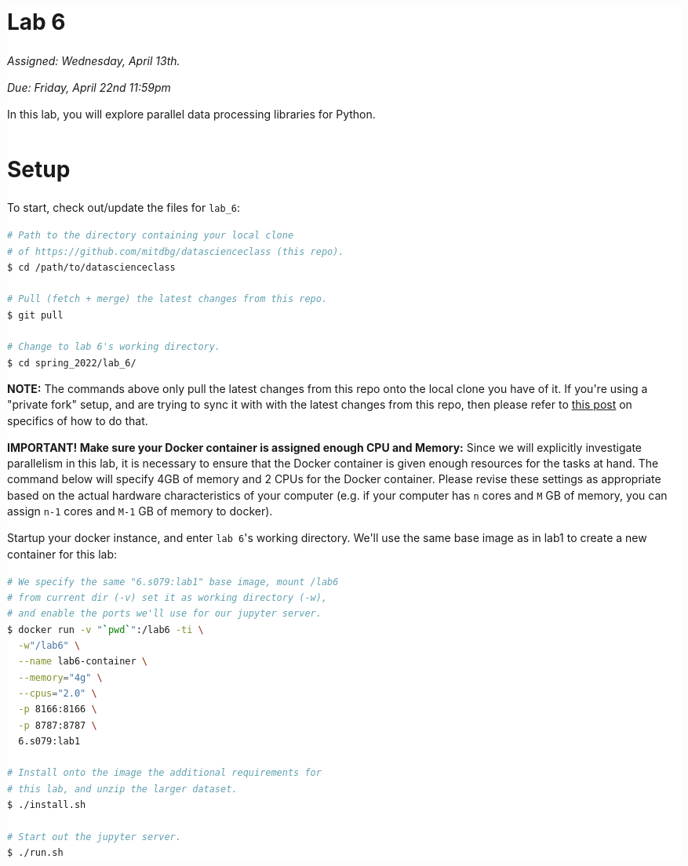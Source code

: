 # Lab 6
*Assigned: Wednesday, April 13th.*

*Due: Friday, April 22nd 11:59pm*

In this lab, you will explore parallel data processing libraries for Python.


# Setup

To start, check out/update the files for `lab_6`:

```bash
# Path to the directory containing your local clone
# of https://github.com/mitdbg/datascienceclass (this repo).
$ cd /path/to/datascienceclass

# Pull (fetch + merge) the latest changes from this repo.
$ git pull

# Change to lab 6's working directory.
$ cd spring_2022/lab_6/
```

**NOTE:** The commands above only pull the latest changes from this repo onto the local clone you have of it.  If you're using a "private fork" setup, and are trying to sync it with with the latest changes from this repo, then please refer to [this post](https://stackoverflow.com/questions/10065526/github-how-to-make-a-fork-of-public-repository-private) on specifics of how to do that.

**IMPORTANT! Make sure your Docker container is assigned enough CPU and Memory:** Since we will explicitly investigate parallelism in this lab, it is necessary to ensure that the Docker container is given enough resources for the tasks at hand. The command below will specify 4GB of memory and 2 CPUs for the Docker container. Please revise these settings as appropriate based on the actual hardware characteristics of your computer (e.g. if your computer has `n` cores and `M` GB of memory, you can assign `n-1` cores and `M-1` GB of memory to docker). 

Startup your docker instance, and enter `lab 6`'s working directory.  We'll use the same base image as in lab1 to create a new container for this lab:
```bash
# We specify the same "6.s079:lab1" base image, mount /lab6
# from current dir (-v) set it as working directory (-w),
# and enable the ports we'll use for our jupyter server.
$ docker run -v "`pwd`":/lab6 -ti \
  -w"/lab6" \
  --name lab6-container \
  --memory="4g" \
  --cpus="2.0" \
  -p 8166:8166 \
  -p 8787:8787 \
  6.s079:lab1

# Install onto the image the additional requirements for
# this lab, and unzip the larger dataset.
$ ./install.sh

# Start out the jupyter server.
$ ./run.sh
```
